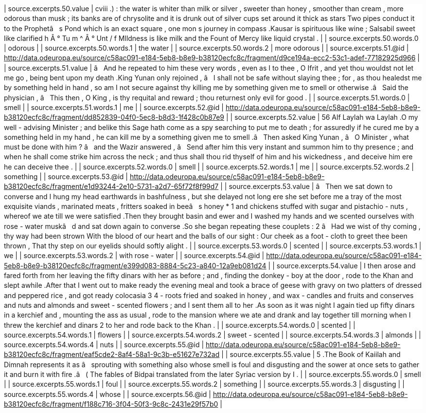 | source.excerpts.50.value | cviii .) : the water is whiter than milk or silver , sweeter than honey , smoother than cream , more odorous than musk ; its banks are of chrysolite and it is drunk out of silver cups set around it thick as stars Two pipes conduct it to the Prophetâ   s Pond which is an exact square , one mon s journey in compass .Kausar is spirituous like wine ; Salsabil sweet like clarified h Â ° Tu m ^ Â ° Unt / f Mlldness is Iike milk and the Fount of Mercy like liquid crystal . |
| source.excerpts.50.words.0 | odorous |
| source.excerpts.50.words.1 | the water |
| source.excerpts.50.words.2 | more odorous |
| source.excerpts.51.@id | http://data.odeuropa.eu/source/c58ac091-e184-5eb8-b8e9-b38120ecfc8c/fragment/d9ce194a-ecc2-53c1-adef-77182925d966 |
| source.excerpts.51.value | â   And he repeated to him these very words , even as I to thee , O Ifrit , and yet thou wouldst not let me go , being bent upon my death .King Yunan only rejoined , â   I shall not be safe without slaying thee ; for , as thou healedst me by something held in hand , so am I not secure against thy killing me by something given me to smell or otherwise .â   Said the physician , â   This then , O King , is thy requital and reward ; thou returnest only evil for good . |
| source.excerpts.51.words.0 | smell |
| source.excerpts.51.words.1 | me |
| source.excerpts.52.@id | http://data.odeuropa.eu/source/c58ac091-e184-5eb8-b8e9-b38120ecfc8c/fragment/dd852839-04f0-5ec8-b8d3-1f428c0b87e9 |
| source.excerpts.52.value | 56 Alf Laylah wa Laylah .O my well - advising Minister ; and belike this Sage hath come as a spy searching to put me to death ; for assuredly if he cured me by a something held in my hand , he can kill me by a something given me to smell .â   Then asked King Yunan , â   O Minister , what must be done with him ? â   and the Wazir answered , â   Send after him this very instant and summon him to thy presence ; and when he shall come strike him across the neck ; and thus shall thou rid thyself of him and his wickedness , and deceive him ere he can deceive thee . |
| source.excerpts.52.words.0 | smell |
| source.excerpts.52.words.1 | me |
| source.excerpts.52.words.2 | something |
| source.excerpts.53.@id | http://data.odeuropa.eu/source/c58ac091-e184-5eb8-b8e9-b38120ecfc8c/fragment/e1d93244-2e10-5731-a2d7-65f72f8f99d7 |
| source.excerpts.53.value | â   Then we sat down to converse and I hung my head earthwards in bashfulness , but she delayed not long ere she set before me a tray of the most exquisite viands , marinated meats , fritters soaked in beeâ   s honey * 1 and chickens stuffed with sugar and pistachio - nuts , whereof we ate till we were satisfied .Then they brought basin and ewer and I washed my hands and we scented ourselves with rose - water muskâ   d and sat down again to converse .So she began repeating these couplets : 2 â   Had we wist of thy coming , thy way had been strown With the blood of our heart and the balls of our sight : Our cheek as a foot - cloth to greet thee been thrown , That thy step on our eyelids should softly alight . |
| source.excerpts.53.words.0 | scented |
| source.excerpts.53.words.1 | we |
| source.excerpts.53.words.2 | with rose - water |
| source.excerpts.54.@id | http://data.odeuropa.eu/source/c58ac091-e184-5eb8-b8e9-b38120ecfc8c/fragment/e399d083-8884-5c23-a840-12a9eb081d24 |
| source.excerpts.54.value | I then arose and fared forth from her leaving the fifty dinars with her as before ; and , finding the donkey - boy at the door , rode to the Khan and slept awhile .After that I went out to make ready the evening meal and took a brace of geese with gravy on two platters of dressed and peppered rice , and got ready colocasia 3 4 - roots fried and soaked in honey , and wax - candles and fruits and conserves and nuts and almonds and sweet - scented flowers ; and I sent them all to her .As soon as it was night I again tied up fifty dinars in a kerchief and , mounting the ass as usual , rode to the mansion where we ate and drank and lay together till morning when I threw the kerchief and dinars 2 to her and rode back to the Khan . |
| source.excerpts.54.words.0 | scented |
| source.excerpts.54.words.1 | flowers |
| source.excerpts.54.words.2 | sweet - scented |
| source.excerpts.54.words.3 | almonds |
| source.excerpts.54.words.4 | nuts |
| source.excerpts.55.@id | http://data.odeuropa.eu/source/c58ac091-e184-5eb8-b8e9-b38120ecfc8c/fragment/eaf5cde2-8af4-58a1-9c3b-e51627e732ad |
| source.excerpts.55.value | 5 .The Book of Kaiilah and Dimnah represents it as â   sprouting with something also whose smell is foul and disgusting and the sower at once sets to gather it and burn it with fire .â   ( The fables of Bidpai translated from the later Syriac version by I . |
| source.excerpts.55.words.0 | smell |
| source.excerpts.55.words.1 | foul |
| source.excerpts.55.words.2 | something |
| source.excerpts.55.words.3 | disgusting |
| source.excerpts.55.words.4 | whose |
| source.excerpts.56.@id | http://data.odeuropa.eu/source/c58ac091-e184-5eb8-b8e9-b38120ecfc8c/fragment/f188c716-3f04-50f3-9c8c-2431e29f57b0 |